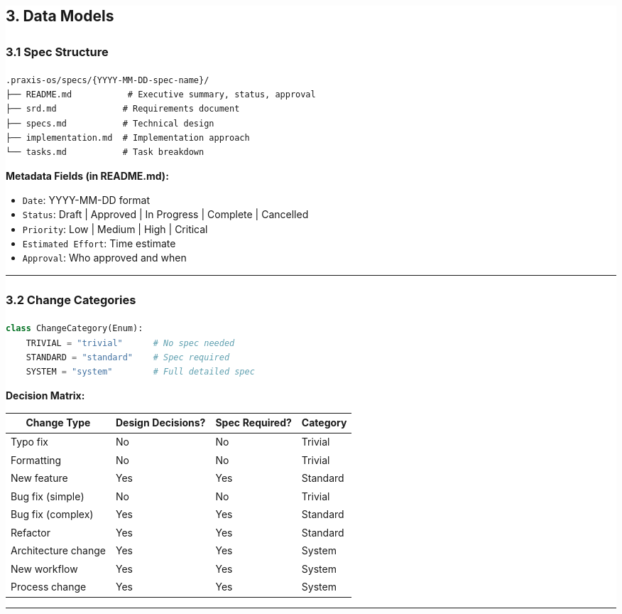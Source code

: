 ## 3. Data Models

### 3.1 Spec Structure

```
.praxis-os/specs/{YYYY-MM-DD-spec-name}/
├── README.md           # Executive summary, status, approval
├── srd.md             # Requirements document
├── specs.md           # Technical design
├── implementation.md  # Implementation approach
└── tasks.md           # Task breakdown
```

**Metadata Fields (in README.md):**
- `Date`: YYYY-MM-DD format
- `Status`: Draft | Approved | In Progress | Complete | Cancelled
- `Priority`: Low | Medium | High | Critical
- `Estimated Effort`: Time estimate
- `Approval`: Who approved and when

---

### 3.2 Change Categories

```python
class ChangeCategory(Enum):
    TRIVIAL = "trivial"      # No spec needed
    STANDARD = "standard"    # Spec required
    SYSTEM = "system"        # Full detailed spec
```

**Decision Matrix:**

| Change Type | Design Decisions? | Spec Required? | Category |
|-------------|-------------------|----------------|----------|
| Typo fix | No | No | Trivial |
| Formatting | No | No | Trivial |
| New feature | Yes | Yes | Standard |
| Bug fix (simple) | No | No | Trivial |
| Bug fix (complex) | Yes | Yes | Standard |
| Refactor | Yes | Yes | Standard |
| Architecture change | Yes | Yes | System |
| New workflow | Yes | Yes | System |
| Process change | Yes | Yes | System |

---
